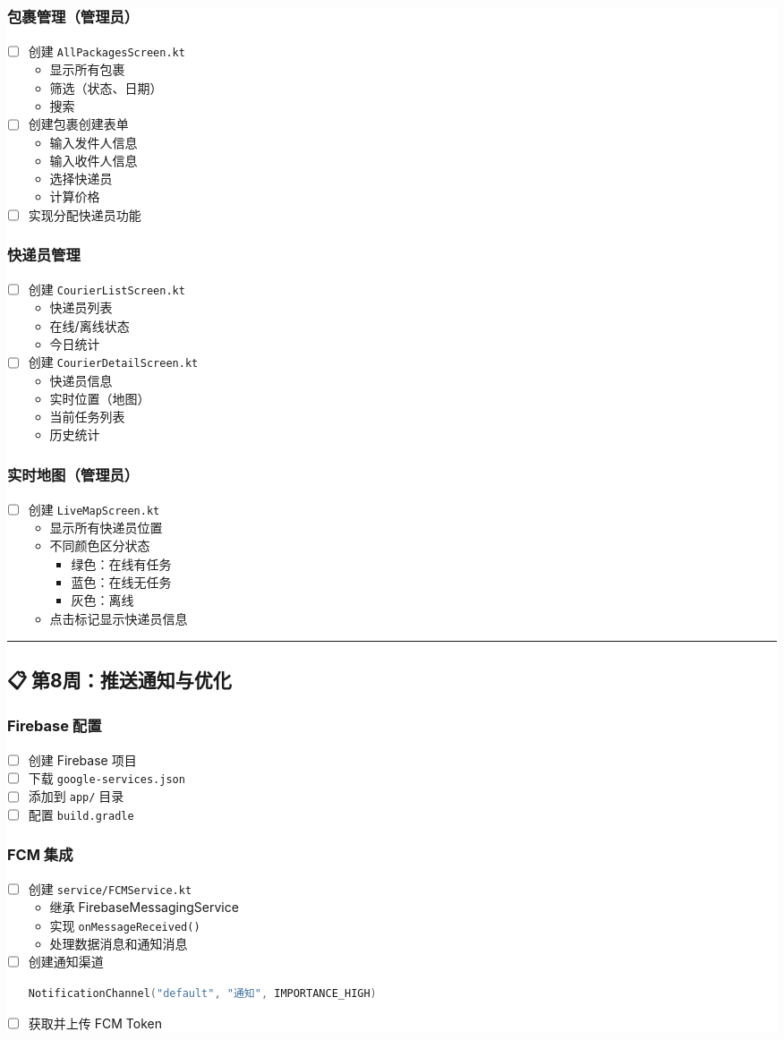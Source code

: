 ### 包裹管理（管理员）
- [ ] 创建 `AllPackagesScreen.kt`
  - 显示所有包裹
  - 筛选（状态、日期）
  - 搜索
- [ ] 创建包裹创建表单
  - 输入发件人信息
  - 输入收件人信息
  - 选择快递员
  - 计算价格
- [ ] 实现分配快递员功能

### 快递员管理
- [ ] 创建 `CourierListScreen.kt`
  - 快递员列表
  - 在线/离线状态
  - 今日统计
- [ ] 创建 `CourierDetailScreen.kt`
  - 快递员信息
  - 实时位置（地图）
  - 当前任务列表
  - 历史统计

### 实时地图（管理员）
- [ ] 创建 `LiveMapScreen.kt`
  - 显示所有快递员位置
  - 不同颜色区分状态
    - 绿色：在线有任务
    - 蓝色：在线无任务
    - 灰色：离线
  - 点击标记显示快递员信息

---

## 📋 第8周：推送通知与优化

### Firebase 配置
- [ ] 创建 Firebase 项目
- [ ] 下载 `google-services.json`
- [ ] 添加到 `app/` 目录
- [ ] 配置 `build.gradle`

### FCM 集成
- [ ] 创建 `service/FCMService.kt`
  - 继承 FirebaseMessagingService
  - 实现 `onMessageReceived()`
  - 处理数据消息和通知消息
- [ ] 创建通知渠道
  ```kotlin
  NotificationChannel("default", "通知", IMPORTANCE_HIGH)
  ```
- [ ] 获取并上传 FCM Token
